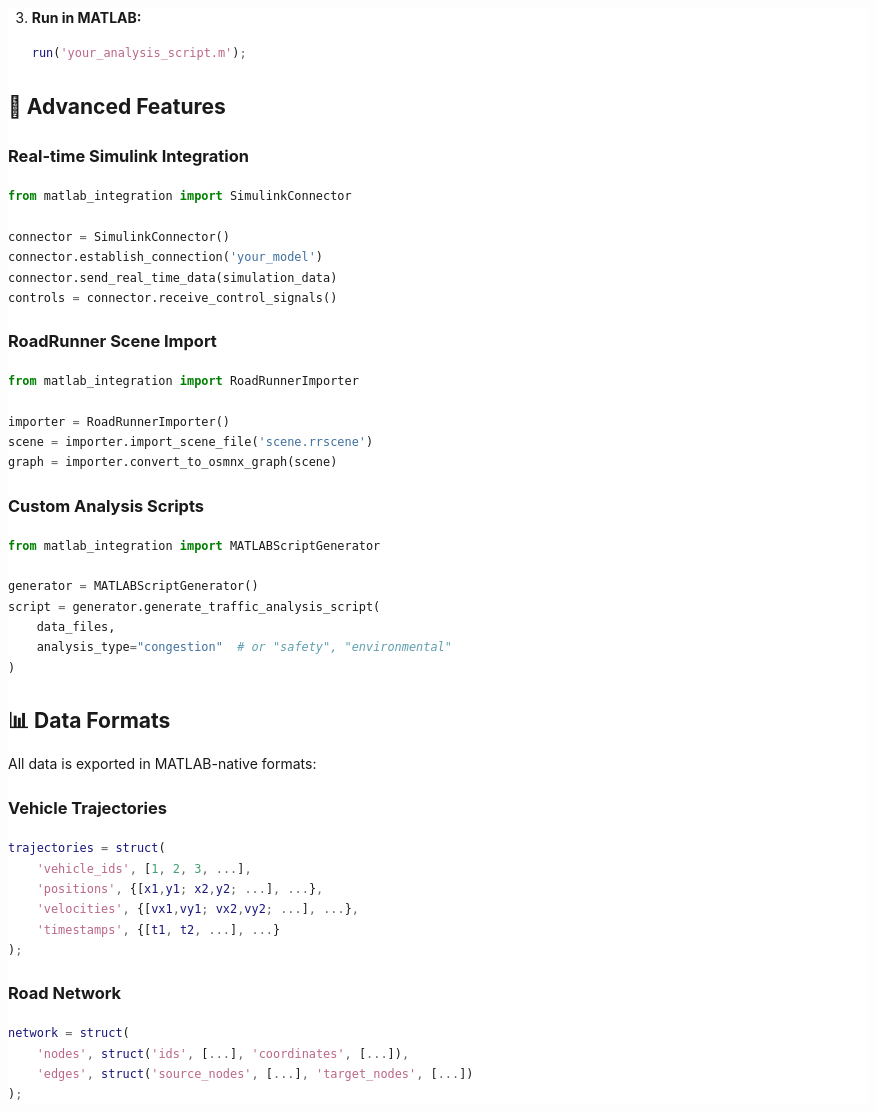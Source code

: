 3. **Run in MATLAB:**
   ```matlab
   run('your_analysis_script.m');
   ```

## 🔧 Advanced Features

### Real-time Simulink Integration
```python
from matlab_integration import SimulinkConnector

connector = SimulinkConnector()
connector.establish_connection('your_model')
connector.send_real_time_data(simulation_data)
controls = connector.receive_control_signals()
```

### RoadRunner Scene Import
```python
from matlab_integration import RoadRunnerImporter

importer = RoadRunnerImporter()
scene = importer.import_scene_file('scene.rrscene')
graph = importer.convert_to_osmnx_graph(scene)
```

### Custom Analysis Scripts
```python
from matlab_integration import MATLABScriptGenerator

generator = MATLABScriptGenerator()
script = generator.generate_traffic_analysis_script(
    data_files, 
    analysis_type="congestion"  # or "safety", "environmental"
)
```

## 📊 Data Formats

All data is exported in MATLAB-native formats:

### Vehicle Trajectories
```matlab
trajectories = struct(
    'vehicle_ids', [1, 2, 3, ...],
    'positions', {[x1,y1; x2,y2; ...], ...},
    'velocities', {[vx1,vy1; vx2,vy2; ...], ...},
    'timestamps', {[t1, t2, ...], ...}
);
```

### Road Network  
```matlab
network = struct(
    'nodes', struct('ids', [...], 'coordinates', [...]),
    'edges', struct('source_nodes', [...], 'target_nodes', [...])
);
```
